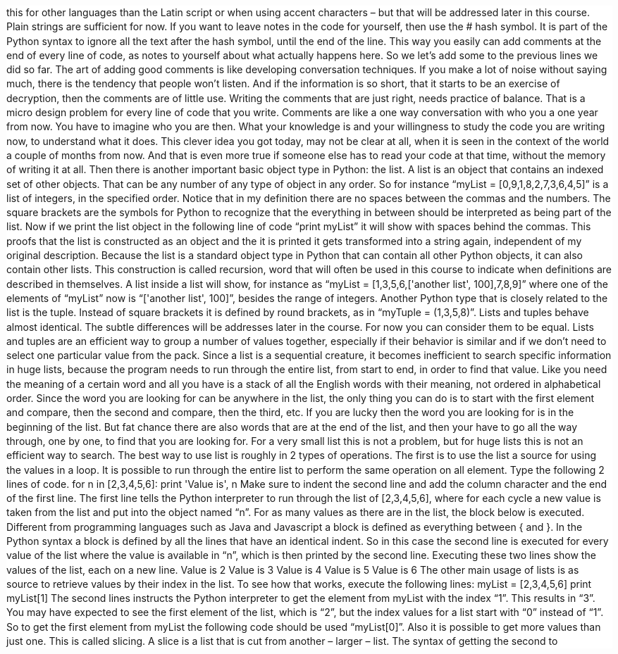 this for other languages than the Latin script or when using accent characters – but that will be addressed later in this course. Plain strings are sufficient for now. If you want to leave notes in the code for yourself, then use the # hash symbol. It is part of the Python syntax to ignore all the text after the hash symbol, until the end of the line. This way you easily can add comments at the end of every line of code, as notes to yourself about what actually happens here. So we let’s add some to the previous lines we did so far. The art of adding good comments is like developing conversation techniques. If you make a lot of noise without saying much, there is the tendency that people won’t listen. And if the information is so short, that it starts to be an exercise of decryption, then the comments are of little use. Writing the comments that are just right, needs practice of balance. That is a micro design problem for every line of code that you write. Comments are like a one way conversation with who you a one year from now. You have to imagine who you are then. What your knowledge is and your willingness to study the code you are writing now, to understand what it does. This clever idea you got today, may not be clear at all, when it is seen in the context of the world a couple of months from now. And that is even more true if someone else has to read your code at that time, without the memory of writing it at all. Then there is another important basic object type in Python: the list. A list is an object that contains an indexed set of other objects. That can be any number of any type of object in any order. So for instance “myList = [0,9,1,8,2,7,3,6,4,5]” is a list of integers, in the specified order. Notice that in my definition there are no spaces between the commas and the numbers. The square brackets are the symbols for Python to recognize that the everything in between should be interpreted as being part of the list. Now if we print the list object in the following line of code “print myList” it will show with spaces behind the commas. This proofs that the list is constructed as an object and the it is printed it gets transformed into a string again, independent of my original description. Because the list is a standard object type in Python that can contain all other Python objects, it can also contain other lists. This construction is called recursion, word that will often be used in this course to indicate when definitions are described in themselves. A list inside a list will show, for instance as “myList = [1,3,5,6,['another list', 100],7,8,9]” where one of the elements of “myList” now is “['another list', 100]”, besides the range of integers. Another Python type that is closely related to the list is the tuple. Instead of square brackets it is defined by round brackets, as in “myTuple = (1,3,5,8)”. Lists and tuples behave almost identical. The subtle differences will be addresses later in the course. For now you can consider them to be equal. Lists and tuples are an efficient way to group a number of values together, especially if their behavior is similar and if we don’t need to select one particular value from the pack. Since a list is a sequential creature, it becomes inefficient to search specific information in huge lists, because the program needs to run through the entire list, from start to end, in order to find that value. Like you need the meaning of a certain word and all you have is a stack of all the English words with their meaning, not ordered in alphabetical order. Since the word you are looking for can be anywhere in the list, the only thing you can do is to start with the first element and compare, then the second and compare, then the third, etc. If you are lucky then the word you are looking for is in the beginning of the list. But fat chance there are also words that are at the end of the list, and then your have to go all the way through, one by one, to find that you are looking for. For a very small list this is not a problem, but for huge lists this is not an efficient way to search. The best way to use list is roughly in 2 types of operations. The first is to use the list a source for using the values in a loop. It is possible to run through the entire list to perform the same operation on all element. Type the following 2 lines of code. for n in [2,3,4,5,6]: print 'Value is', n Make sure to indent the second line and add the column character and the end of the first line. The first line tells the Python interpreter to run through the list of [2,3,4,5,6], where for each cycle a new value is taken from the list and put into the object named “n”. For as many values as there are in the list, the block below is executed. Different from programming languages such as Java and Javascript a block is defined as everything between { and }. In the Python syntax a block is defined by all the lines that have an identical indent. So in this case the second line is executed for every value of the list where the value is available in “n”, which is then printed by the second line. Executing these two lines show the values of the list, each on a new line. Value is 2 Value is 3 Value is 4 Value is 5 Value is 6 The other main usage of lists is as source to retrieve values by their index in the list. To see how that works, execute the following lines: myList = [2,3,4,5,6] print myList[1] The second lines instructs the Python interpreter to get the element from myList with the index “1”. This results in “3”. You may have expected to see the first element of the list, which is “2”, but the index values for a list start with “0” instead of “1”. So to get the first element from myList the following code should be used “myList[0]”. Also it is possible to get more values than just one. This is called slicing. A slice is a list that is cut from another – larger – list. The syntax of getting the second to